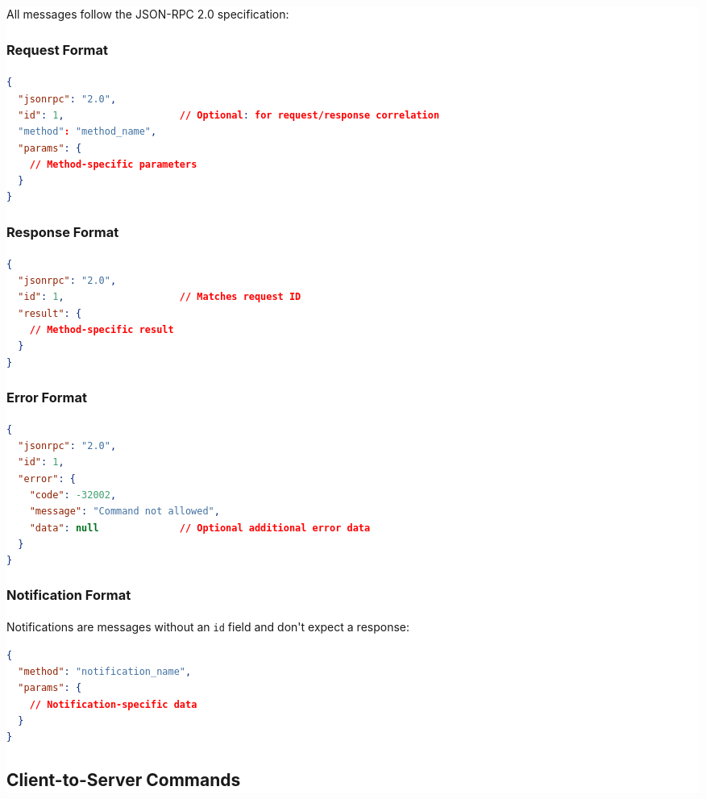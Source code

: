 All messages follow the JSON-RPC 2.0 specification:

### Request Format
```json
{
  "jsonrpc": "2.0",
  "id": 1,                    // Optional: for request/response correlation
  "method": "method_name",
  "params": {
    // Method-specific parameters
  }
}
```

### Response Format
```json
{
  "jsonrpc": "2.0",
  "id": 1,                    // Matches request ID
  "result": {
    // Method-specific result
  }
}
```

### Error Format
```json
{
  "jsonrpc": "2.0",
  "id": 1,
  "error": {
    "code": -32002,
    "message": "Command not allowed",
    "data": null              // Optional additional error data
  }
}
```

### Notification Format
Notifications are messages without an `id` field and don't expect a response:
```json
{
  "method": "notification_name",
  "params": {
    // Notification-specific data
  }
}
```

## Client-to-Server Commands
